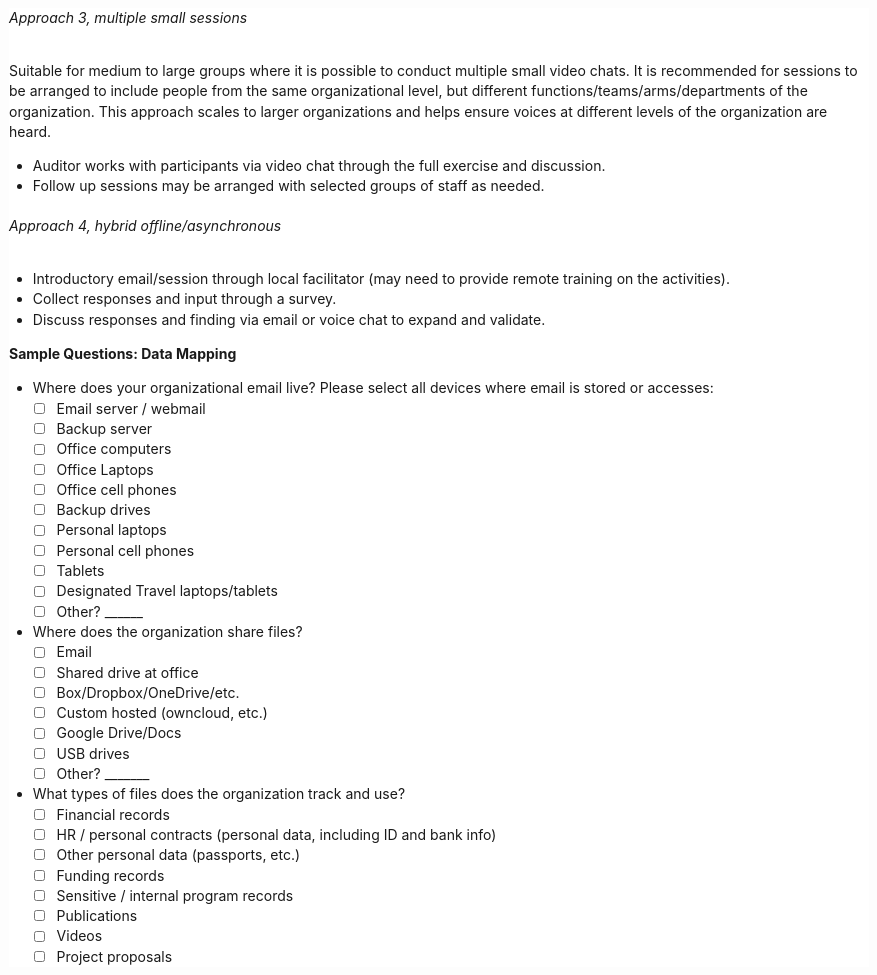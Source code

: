###### Approach 3, multiple small sessions
Suitable for medium to large groups where it is possible to conduct multiple small video chats. It is recommended for sessions to be arranged to include people from the same organizational level, but different functions/teams/arms/departments of the organization.  This approach scales to larger organizations and helps ensure voices at different levels of the organization are heard.

  * Auditor works with participants via video chat through the full exercise and discussion.
  * Follow up sessions may be arranged with selected groups of staff as needed.


###### Approach 4, hybrid offline/asynchronous
  * Introductory email/session through local facilitator (may need to provide remote training on the activities).
  * Collect responses and input through a survey.
  * Discuss responses and finding via email or voice chat to expand and validate.

**Sample Questions: Data Mapping**

* Where does your organizational email live? Please select all devices where email is stored or accesses:
  * [ ] Email server / webmail
  * [ ] Backup server
  * [ ] Office computers
  * [ ] Office Laptops
  * [ ] Office cell phones
  * [ ] Backup drives
  * [ ] Personal laptops
  * [ ] Personal cell phones
  * [ ] Tablets
  * [ ] Designated Travel laptops/tablets
  * [ ] Other? ______
* Where does the organization share files?
  * [ ] Email
  * [ ] Shared drive at office
  * [ ] Box/Dropbox/OneDrive/etc.
  * [ ] Custom hosted (owncloud, etc.)
  * [ ] Google Drive/Docs
  * [ ] USB drives
  * [ ] Other? _______
* What types of files does the organization track and use?
  * [ ] Financial records
  * [ ] HR / personal contracts (personal data, including ID and bank info)
  * [ ] Other personal data (passports, etc.)
  * [ ] Funding records
  * [ ] Sensitive / internal program records
  * [ ] Publications
  * [ ] Videos
  * [ ] Project proposals